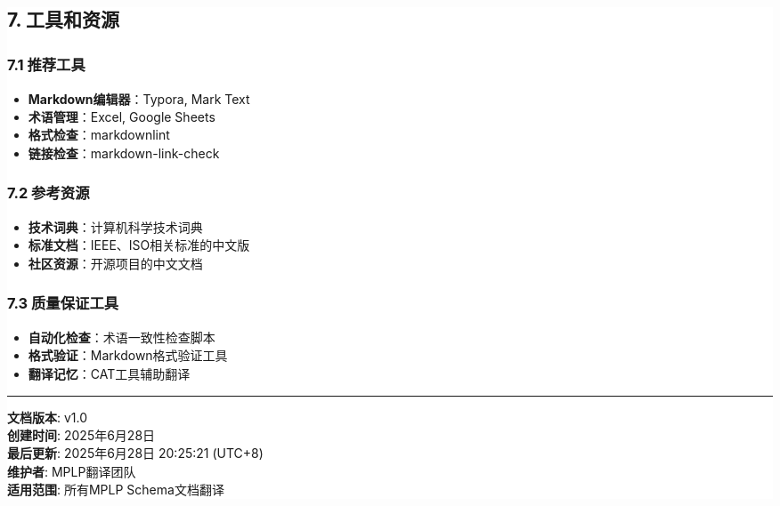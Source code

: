 ## 7. 工具和资源

### 7.1 推荐工具
- **Markdown编辑器**：Typora, Mark Text
- **术语管理**：Excel, Google Sheets
- **格式检查**：markdownlint
- **链接检查**：markdown-link-check

### 7.2 参考资源
- **技术词典**：计算机科学技术词典
- **标准文档**：IEEE、ISO相关标准的中文版
- **社区资源**：开源项目的中文文档

### 7.3 质量保证工具
- **自动化检查**：术语一致性检查脚本
- **格式验证**：Markdown格式验证工具
- **翻译记忆**：CAT工具辅助翻译

---

**文档版本**: v1.0  
**创建时间**: 2025年6月28日  
**最后更新**: 2025年6月28日 20:25:21 (UTC+8)  
**维护者**: MPLP翻译团队  
**适用范围**: 所有MPLP Schema文档翻译